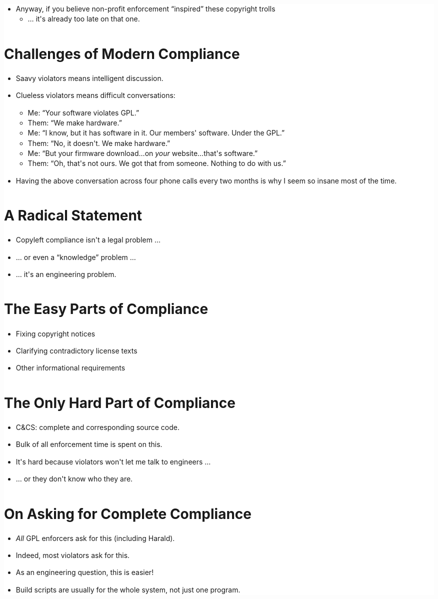 + Anyway, if you believe non-profit enforcement  &ldquo;inspired&rdquo; these copyright trolls
     + &hellip; it's already too late on that one.

# Challenges of Modern Compliance

+ Saavy violators means intelligent discussion.

+ Clueless violators means difficult conversations:
     + Me: &ldquo;Your software violates GPL.&rdquo;
     + Them: &ldquo;We make hardware.&rdquo;
     + Me: &ldquo;I know, but it has software in it.  Our members' software. Under the GPL.&rdquo;
     + Them: &ldquo;No, it doesn't. We make hardware.&rdquo;
     + Me: &ldquo;But your firmware download&hellip;on *your* website&hellip;that's software.&rdquo;
     + Them: &ldquo;Oh, that's not ours.  We got that from someone.  Nothing to do with us.&rdquo;

+ Having the above conversation across four phone calls every two months is why I seem so insane most of the time.

# A Radical Statement

+ Copyleft compliance isn't a legal problem &hellip;

+ &hellip; or even a &ldquo;knowledge&rdquo; problem &hellip;

+ &hellip; it's an engineering problem.

# The Easy Parts of Compliance

+ Fixing copyright notices

+ Clarifying contradictory license texts

+ Other informational requirements

# The Only Hard Part of Compliance

+ C&amp;CS: complete and corresponding source code.

+ Bulk of all enforcement time is spent on this.

+ It's hard because violators won't let me talk to engineers &hellip;

+ &hellip; or they don't know who they are.

# On Asking for Complete Compliance

+ *All* GPL enforcers ask for this (including Harald).

+ Indeed, most violators ask for this.

+ As an engineering question, this is easier!

+ Build scripts are usually for the whole system, not just one program.
